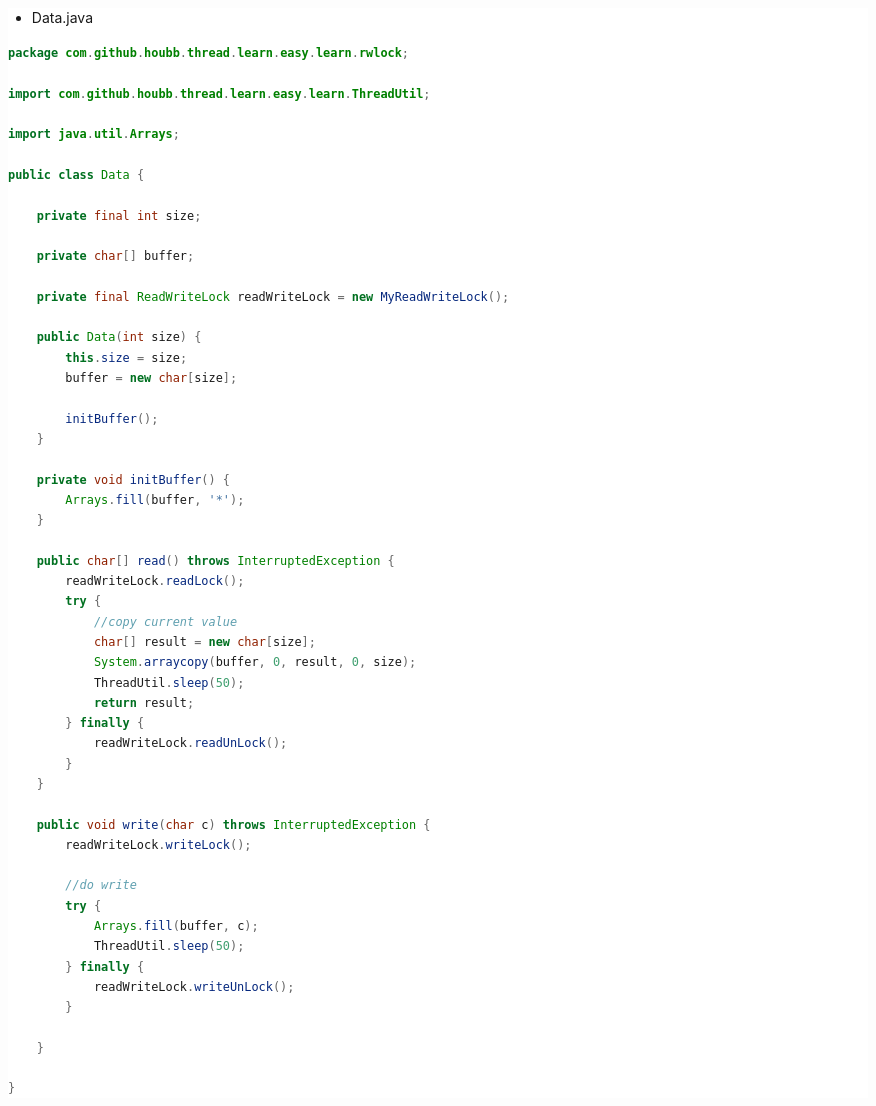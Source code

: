 
- Data.java

```java
package com.github.houbb.thread.learn.easy.learn.rwlock;

import com.github.houbb.thread.learn.easy.learn.ThreadUtil;

import java.util.Arrays;

public class Data {

    private final int size;

    private char[] buffer;

    private final ReadWriteLock readWriteLock = new MyReadWriteLock();

    public Data(int size) {
        this.size = size;
        buffer = new char[size];

        initBuffer();
    }

    private void initBuffer() {
        Arrays.fill(buffer, '*');
    }

    public char[] read() throws InterruptedException {
        readWriteLock.readLock();
        try {
            //copy current value
            char[] result = new char[size];
            System.arraycopy(buffer, 0, result, 0, size);
            ThreadUtil.sleep(50);
            return result;
        } finally {
            readWriteLock.readUnLock();
        }
    }

    public void write(char c) throws InterruptedException {
        readWriteLock.writeLock();

        //do write
        try {
            Arrays.fill(buffer, c);
            ThreadUtil.sleep(50);
        } finally {
            readWriteLock.writeUnLock();
        }

    }

}

```
